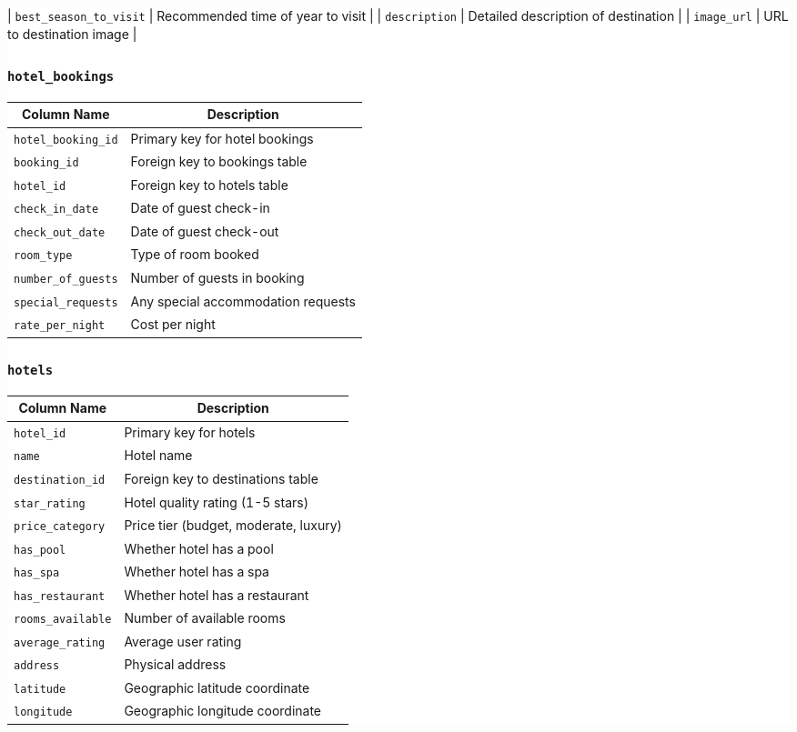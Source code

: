 | `best_season_to_visit` | Recommended time of year to visit |
| `description` | Detailed description of destination |
| `image_url` | URL to destination image |

### `hotel_bookings`

| Column Name | Description |
|-------------|-------------|
| `hotel_booking_id` | Primary key for hotel bookings |
| `booking_id` | Foreign key to bookings table |
| `hotel_id` | Foreign key to hotels table |
| `check_in_date` | Date of guest check-in |
| `check_out_date` | Date of guest check-out |
| `room_type` | Type of room booked |
| `number_of_guests` | Number of guests in booking |
| `special_requests` | Any special accommodation requests |
| `rate_per_night` | Cost per night |

### `hotels`

| Column Name | Description |
|-------------|-------------|
| `hotel_id` | Primary key for hotels |
| `name` | Hotel name |
| `destination_id` | Foreign key to destinations table |
| `star_rating` | Hotel quality rating (1-5 stars) |
| `price_category` | Price tier (budget, moderate, luxury) |
| `has_pool` | Whether hotel has a pool |
| `has_spa` | Whether hotel has a spa |
| `has_restaurant` | Whether hotel has a restaurant |
| `rooms_available` | Number of available rooms |
| `average_rating` | Average user rating |
| `address` | Physical address |
| `latitude` | Geographic latitude coordinate |
| `longitude` | Geographic longitude coordinate |
